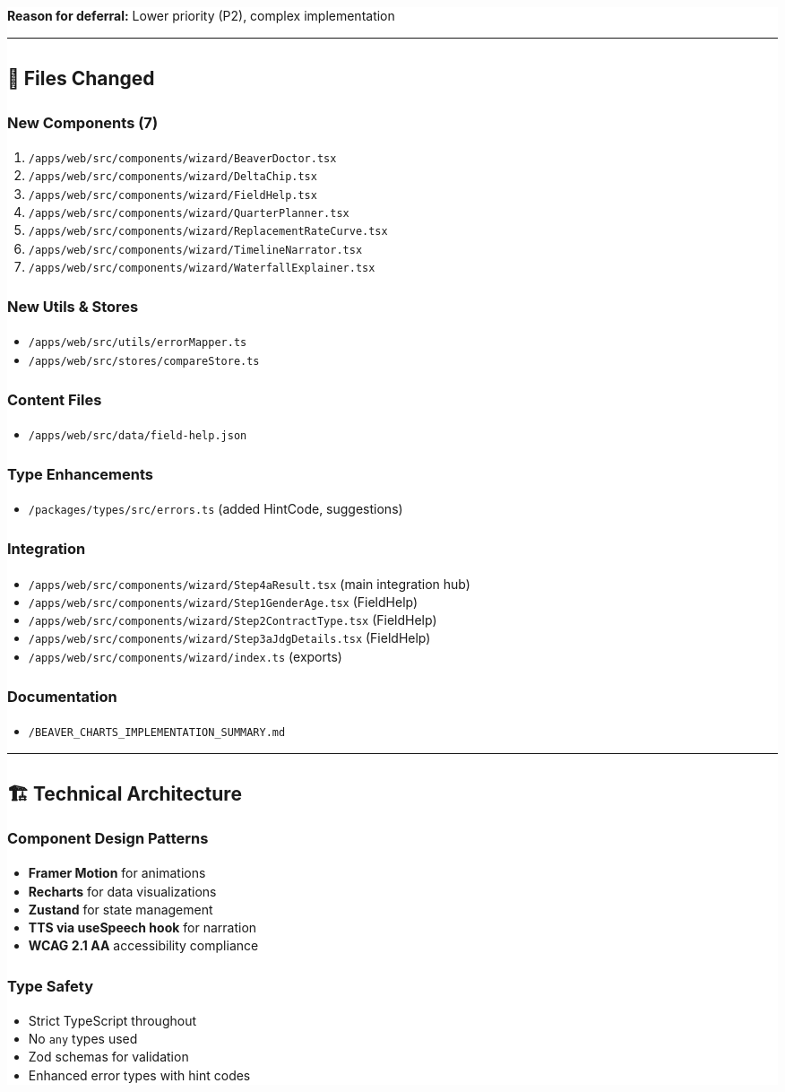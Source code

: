 **Reason for deferral:** Lower priority (P2), complex implementation

---

## 📁 Files Changed

### New Components (7)
1. `/apps/web/src/components/wizard/BeaverDoctor.tsx`
2. `/apps/web/src/components/wizard/DeltaChip.tsx`
3. `/apps/web/src/components/wizard/FieldHelp.tsx`
4. `/apps/web/src/components/wizard/QuarterPlanner.tsx`
5. `/apps/web/src/components/wizard/ReplacementRateCurve.tsx`
6. `/apps/web/src/components/wizard/TimelineNarrator.tsx`
7. `/apps/web/src/components/wizard/WaterfallExplainer.tsx`

### New Utils & Stores
- `/apps/web/src/utils/errorMapper.ts`
- `/apps/web/src/stores/compareStore.ts`

### Content Files
- `/apps/web/src/data/field-help.json`

### Type Enhancements
- `/packages/types/src/errors.ts` (added HintCode, suggestions)

### Integration
- `/apps/web/src/components/wizard/Step4aResult.tsx` (main integration hub)
- `/apps/web/src/components/wizard/Step1GenderAge.tsx` (FieldHelp)
- `/apps/web/src/components/wizard/Step2ContractType.tsx` (FieldHelp)
- `/apps/web/src/components/wizard/Step3aJdgDetails.tsx` (FieldHelp)
- `/apps/web/src/components/wizard/index.ts` (exports)

### Documentation
- `/BEAVER_CHARTS_IMPLEMENTATION_SUMMARY.md`

---

## 🏗️ Technical Architecture

### Component Design Patterns
- **Framer Motion** for animations
- **Recharts** for data visualizations
- **Zustand** for state management
- **TTS via useSpeech hook** for narration
- **WCAG 2.1 AA** accessibility compliance

### Type Safety
- Strict TypeScript throughout
- No `any` types used
- Zod schemas for validation
- Enhanced error types with hint codes
